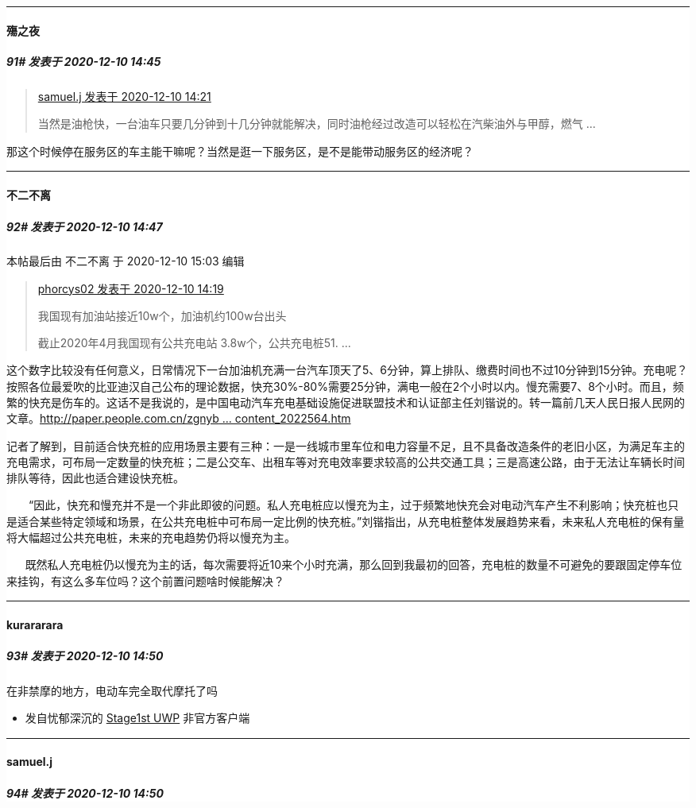 -----

####  殤之夜  
##### 91#       发表于 2020-12-10 14:45


<blockquote><a href="httphttps://bbs.saraba1st.com/2b/forum.php?mod=redirect&amp;goto=findpost&amp;pid=49672079&amp;ptid=1976616" target="_blank">samuel.j 发表于 2020-12-10 14:21</a>

当然是油枪快，一台油车只要几分钟到十几分钟就能解决，同时油枪经过改造可以轻松在汽柴油外与甲醇，燃气 ...</blockquote>
那这个时候停在服务区的车主能干嘛呢？当然是逛一下服务区，是不是能带动服务区的经济呢？


-----

####  不二不离  
##### 92#       发表于 2020-12-10 14:47


 本帖最后由 不二不离 于 2020-12-10 15:03 编辑 
<blockquote><a href="httphttps://bbs.saraba1st.com/2b/forum.php?mod=redirect&amp;goto=findpost&amp;pid=49672066&amp;ptid=1976616" target="_blank">phorcys02 发表于 2020-12-10 14:19</a>

我国现有加油站接近10w个，加油机约100w台出头


截止2020年4月我国现有公共充电站 3.8w个，公共充电桩51. ...</blockquote>
这个数字比较没有任何意义，日常情况下一台加油机充满一台汽车顶天了5、6分钟，算上排队、缴费时间也不过10分钟到15分钟。充电呢？按照各位最爱吹的比亚迪汉自己公布的理论数据，快充30%-80%需要25分钟，满电一般在2个小时以内。慢充需要7、8个小时。而且，频繁的快充是伤车的。这话不是我说的，是中国电动汽车充电基础设施促进联盟技术和认证部主任刘锴说的。转一篇前几天人民日报人民网的文章。[http://paper.people.com.cn/zgnyb ... content_2022564.htm](http://paper.people.com.cn/zgnyb/html/2020-12/07/content_2022564.htm)


记者了解到，目前适合快充桩的应用场景主要有三种：一是一线城市里车位和电力容量不足，且不具备改造条件的老旧小区，为满足车主的充电需求，可布局一定数量的快充桩；二是公交车、出租车等对充电效率要求较高的公共交通工具；三是高速公路，由于无法让车辆长时间排队等待，因此也适合建设快充桩。


　　“因此，快充和慢充并不是一个非此即彼的问题。私人充电桩应以慢充为主，过于频繁地快充会对电动汽车产生不利影响；快充桩也只是适合某些特定领域和场景，在公共充电桩中可布局一定比例的快充桩。”刘锴指出，从充电桩整体发展趋势来看，未来私人充电桩的保有量将大幅超过公共充电桩，未来的充电趋势仍将以慢充为主。


      既然私人充电桩仍以慢充为主的话，每次需要将近10来个小时充满，那么回到我最初的回答，充电桩的数量不可避免的要跟固定停车位来挂钩，有这么多车位吗？这个前置问题啥时候能解决？


-----

####  kurararara  
##### 93#       发表于 2020-12-10 14:50


在非禁摩的地方，电动车完全取代摩托了吗


- 发自忧郁深沉的 [Stage1st UWP](https://www.microsoft.com/zh-cn/p/stage1st/9nj2qf6m25f6) 非官方客户端


-----

####  samuel.j  
##### 94#       发表于 2020-12-10 14:50
